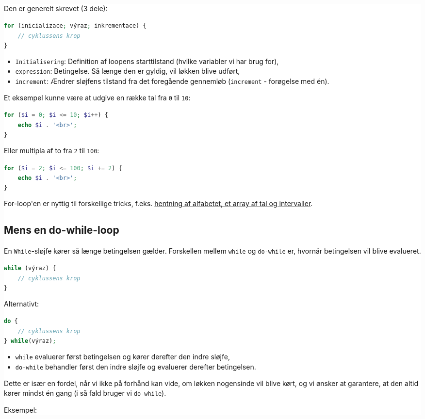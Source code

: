 Den er generelt skrevet (3 dele):

```php
for (inicializace; výraz; inkrementace) {
    // cyklussens krop
}
```

- `Initialisering`: Definition af loopens starttilstand (hvilke variabler vi har brug for),
- `expression`: Betingelse. Så længe den er gyldig, vil løkken blive udført,
- `increment`: Ændrer sløjfens tilstand fra det foregående gennemløb (`increment` - forøgelse med én).

Et eksempel kunne være at udgive en række tal fra `0` til `10`:

```php
for ($i = 0; $i <= 10; $i++) {
    echo $i . '<br>';
}
```

Eller multipla af to fra `2` til `100`:

```php
for ($i = 2; $i <= 100; $i += 2) {
    echo $i . '<br>';
}
```

For-loop'en er nyttig til forskellige tricks, f.eks. <a href="/abeceda-cisla-intervals">hentning af alfabetet, et array af tal og intervaller</a>.

Mens en do-while-loop
-----------------------

En `While`-sløjfe kører så længe betingelsen gælder. Forskellen mellem `while` og `do-while` er, hvornår betingelsen vil blive evalueret.

```php
while (výraz) {
    // cyklussens krop
}
```

Alternativt:

```php
do {
    // cyklussens krop
} while(výraz);
```

- `while` evaluerer først betingelsen og kører derefter den indre sløjfe,
- `do-while` behandler først den indre sløjfe og evaluerer derefter betingelsen.

Dette er især en fordel, når vi ikke på forhånd kan vide, om løkken nogensinde vil blive kørt, og vi ønsker at garantere, at den altid kører mindst én gang (i så fald bruger vi `do-while`).

Eksempel:
